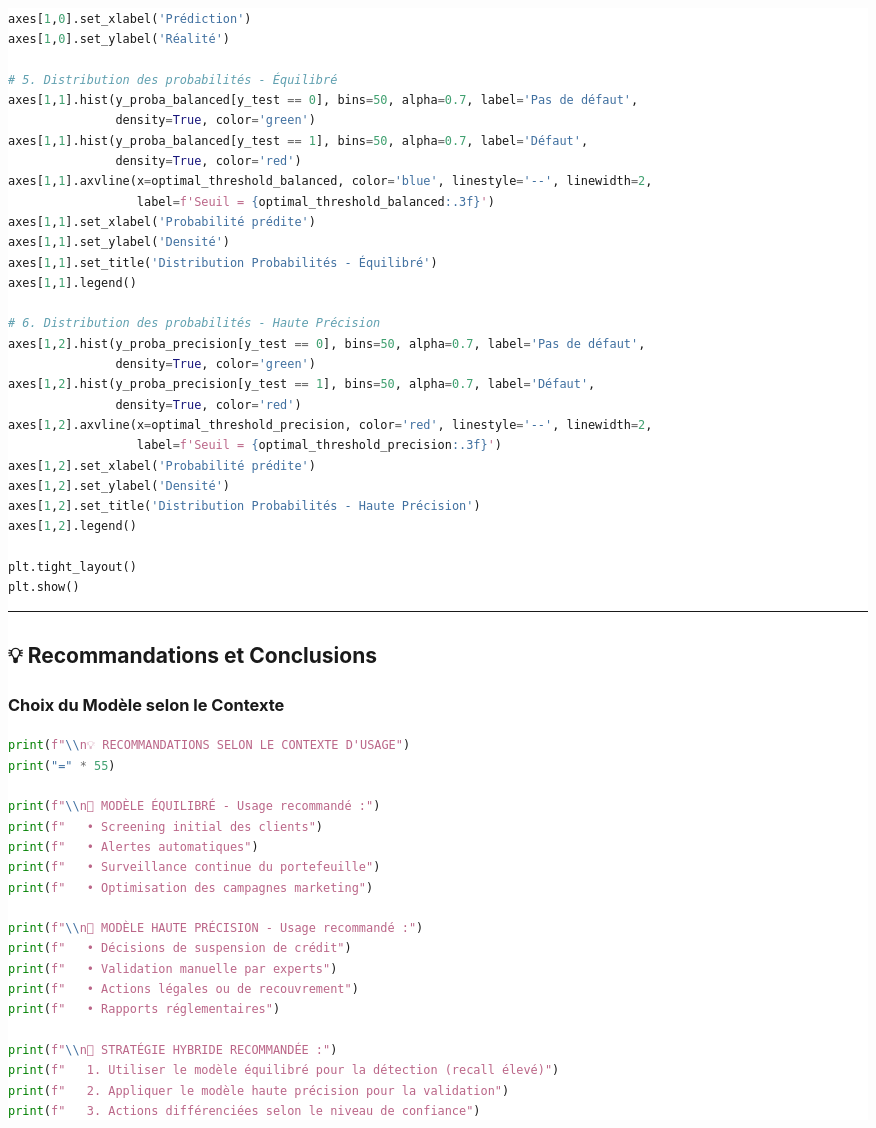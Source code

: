```python
axes[1,0].set_xlabel('Prédiction')
axes[1,0].set_ylabel('Réalité')

# 5. Distribution des probabilités - Équilibré
axes[1,1].hist(y_proba_balanced[y_test == 0], bins=50, alpha=0.7, label='Pas de défaut', 
               density=True, color='green')
axes[1,1].hist(y_proba_balanced[y_test == 1], bins=50, alpha=0.7, label='Défaut', 
               density=True, color='red')
axes[1,1].axvline(x=optimal_threshold_balanced, color='blue', linestyle='--', linewidth=2,
                  label=f'Seuil = {optimal_threshold_balanced:.3f}')
axes[1,1].set_xlabel('Probabilité prédite')
axes[1,1].set_ylabel('Densité')
axes[1,1].set_title('Distribution Probabilités - Équilibré')
axes[1,1].legend()

# 6. Distribution des probabilités - Haute Précision
axes[1,2].hist(y_proba_precision[y_test == 0], bins=50, alpha=0.7, label='Pas de défaut', 
               density=True, color='green')
axes[1,2].hist(y_proba_precision[y_test == 1], bins=50, alpha=0.7, label='Défaut', 
               density=True, color='red')
axes[1,2].axvline(x=optimal_threshold_precision, color='red', linestyle='--', linewidth=2,
                  label=f'Seuil = {optimal_threshold_precision:.3f}')
axes[1,2].set_xlabel('Probabilité prédite')
axes[1,2].set_ylabel('Densité')
axes[1,2].set_title('Distribution Probabilités - Haute Précision')
axes[1,2].legend()

plt.tight_layout()
plt.show()
```

---

## 💡 Recommandations et Conclusions

### Choix du Modèle selon le Contexte

```python
print(f"\\n💡 RECOMMANDATIONS SELON LE CONTEXTE D'USAGE")
print("=" * 55)

print(f"\\n🎯 MODÈLE ÉQUILIBRÉ - Usage recommandé :")
print(f"   • Screening initial des clients")
print(f"   • Alertes automatiques")
print(f"   • Surveillance continue du portefeuille")
print(f"   • Optimisation des campagnes marketing")

print(f"\\n🎯 MODÈLE HAUTE PRÉCISION - Usage recommandé :")
print(f"   • Décisions de suspension de crédit")
print(f"   • Validation manuelle par experts")
print(f"   • Actions légales ou de recouvrement")
print(f"   • Rapports réglementaires")

print(f"\\n🔄 STRATÉGIE HYBRIDE RECOMMANDÉE :")
print(f"   1. Utiliser le modèle équilibré pour la détection (recall élevé)")
print(f"   2. Appliquer le modèle haute précision pour la validation")
print(f"   3. Actions différenciées selon le niveau de confiance")
```
